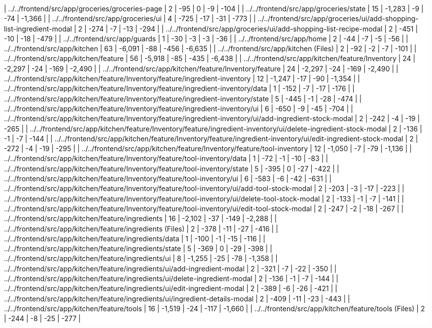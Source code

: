 | ../../frontend/src/app/groceries/groceries-page | 2 | -95 | 0 | -9 | -104 |
| ../../frontend/src/app/groceries/state | 15 | -1,283 | -9 | -74 | -1,366 |
| ../../frontend/src/app/groceries/ui | 4 | -725 | -17 | -31 | -773 |
| ../../frontend/src/app/groceries/ui/add-shopping-list-ingredient-modal | 2 | -274 | -7 | -13 | -294 |
| ../../frontend/src/app/groceries/ui/add-shopping-list-recipe-modal | 2 | -451 | -10 | -18 | -479 |
| ../../frontend/src/app/guards | 1 | -30 | -3 | -3 | -36 |
| ../../frontend/src/app/home | 2 | -44 | -7 | -5 | -56 |
| ../../frontend/src/app/kitchen | 63 | -6,091 | -88 | -456 | -6,635 |
| ../../frontend/src/app/kitchen (Files) | 2 | -92 | -2 | -7 | -101 |
| ../../frontend/src/app/kitchen/feature | 56 | -5,918 | -85 | -435 | -6,438 |
| ../../frontend/src/app/kitchen/feature/Inventory | 24 | -2,297 | -24 | -169 | -2,490 |
| ../../frontend/src/app/kitchen/feature/Inventory/feature | 24 | -2,297 | -24 | -169 | -2,490 |
| ../../frontend/src/app/kitchen/feature/Inventory/feature/ingredient-inventory | 12 | -1,247 | -17 | -90 | -1,354 |
| ../../frontend/src/app/kitchen/feature/Inventory/feature/ingredient-inventory/data | 1 | -152 | -7 | -17 | -176 |
| ../../frontend/src/app/kitchen/feature/Inventory/feature/ingredient-inventory/state | 5 | -445 | -1 | -28 | -474 |
| ../../frontend/src/app/kitchen/feature/Inventory/feature/ingredient-inventory/ui | 6 | -650 | -9 | -45 | -704 |
| ../../frontend/src/app/kitchen/feature/Inventory/feature/ingredient-inventory/ui/add-ingredient-stock-modal | 2 | -242 | -4 | -19 | -265 |
| ../../frontend/src/app/kitchen/feature/Inventory/feature/ingredient-inventory/ui/delete-ingredient-stock-modal | 2 | -136 | -1 | -7 | -144 |
| ../../frontend/src/app/kitchen/feature/Inventory/feature/ingredient-inventory/ui/edit-ingredient-stock-modal | 2 | -272 | -4 | -19 | -295 |
| ../../frontend/src/app/kitchen/feature/Inventory/feature/tool-inventory | 12 | -1,050 | -7 | -79 | -1,136 |
| ../../frontend/src/app/kitchen/feature/Inventory/feature/tool-inventory/data | 1 | -72 | -1 | -10 | -83 |
| ../../frontend/src/app/kitchen/feature/Inventory/feature/tool-inventory/state | 5 | -395 | 0 | -27 | -422 |
| ../../frontend/src/app/kitchen/feature/Inventory/feature/tool-inventory/ui | 6 | -583 | -6 | -42 | -631 |
| ../../frontend/src/app/kitchen/feature/Inventory/feature/tool-inventory/ui/add-tool-stock-modal | 2 | -203 | -3 | -17 | -223 |
| ../../frontend/src/app/kitchen/feature/Inventory/feature/tool-inventory/ui/delete-tool-stock-modal | 2 | -133 | -1 | -7 | -141 |
| ../../frontend/src/app/kitchen/feature/Inventory/feature/tool-inventory/ui/edit-tool-stock-modal | 2 | -247 | -2 | -18 | -267 |
| ../../frontend/src/app/kitchen/feature/ingredients | 16 | -2,102 | -37 | -149 | -2,288 |
| ../../frontend/src/app/kitchen/feature/ingredients (Files) | 2 | -378 | -11 | -27 | -416 |
| ../../frontend/src/app/kitchen/feature/ingredients/data | 1 | -100 | -1 | -15 | -116 |
| ../../frontend/src/app/kitchen/feature/ingredients/state | 5 | -369 | 0 | -29 | -398 |
| ../../frontend/src/app/kitchen/feature/ingredients/ui | 8 | -1,255 | -25 | -78 | -1,358 |
| ../../frontend/src/app/kitchen/feature/ingredients/ui/add-ingredient-modal | 2 | -321 | -7 | -22 | -350 |
| ../../frontend/src/app/kitchen/feature/ingredients/ui/delete-ingredient-modal | 2 | -136 | -1 | -7 | -144 |
| ../../frontend/src/app/kitchen/feature/ingredients/ui/edit-ingredient-modal | 2 | -389 | -6 | -26 | -421 |
| ../../frontend/src/app/kitchen/feature/ingredients/ui/ingredient-details-modal | 2 | -409 | -11 | -23 | -443 |
| ../../frontend/src/app/kitchen/feature/tools | 16 | -1,519 | -24 | -117 | -1,660 |
| ../../frontend/src/app/kitchen/feature/tools (Files) | 2 | -244 | -8 | -25 | -277 |